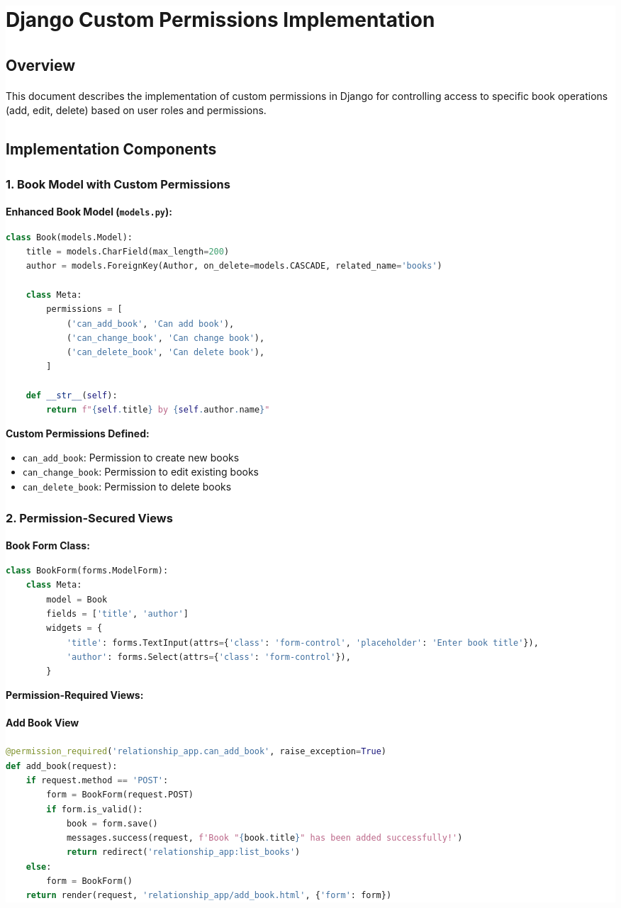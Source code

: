 # Django Custom Permissions Implementation

## Overview
This document describes the implementation of custom permissions in Django for controlling access to specific book operations (add, edit, delete) based on user roles and permissions.

## Implementation Components

### 1. Book Model with Custom Permissions

**Enhanced Book Model (`models.py`):**
```python
class Book(models.Model):
    title = models.CharField(max_length=200)
    author = models.ForeignKey(Author, on_delete=models.CASCADE, related_name='books')
    
    class Meta:
        permissions = [
            ('can_add_book', 'Can add book'),
            ('can_change_book', 'Can change book'),
            ('can_delete_book', 'Can delete book'),
        ]
    
    def __str__(self):
        return f"{self.title} by {self.author.name}"
```

**Custom Permissions Defined:**
- `can_add_book`: Permission to create new books
- `can_change_book`: Permission to edit existing books
- `can_delete_book`: Permission to delete books

### 2. Permission-Secured Views

**Book Form Class:**
```python
class BookForm(forms.ModelForm):
    class Meta:
        model = Book
        fields = ['title', 'author']
        widgets = {
            'title': forms.TextInput(attrs={'class': 'form-control', 'placeholder': 'Enter book title'}),
            'author': forms.Select(attrs={'class': 'form-control'}),
        }
```

**Permission-Required Views:**

#### Add Book View
```python
@permission_required('relationship_app.can_add_book', raise_exception=True)
def add_book(request):
    if request.method == 'POST':
        form = BookForm(request.POST)
        if form.is_valid():
            book = form.save()
            messages.success(request, f'Book "{book.title}" has been added successfully!')
            return redirect('relationship_app:list_books')
    else:
        form = BookForm()
    return render(request, 'relationship_app/add_book.html', {'form': form})
```
